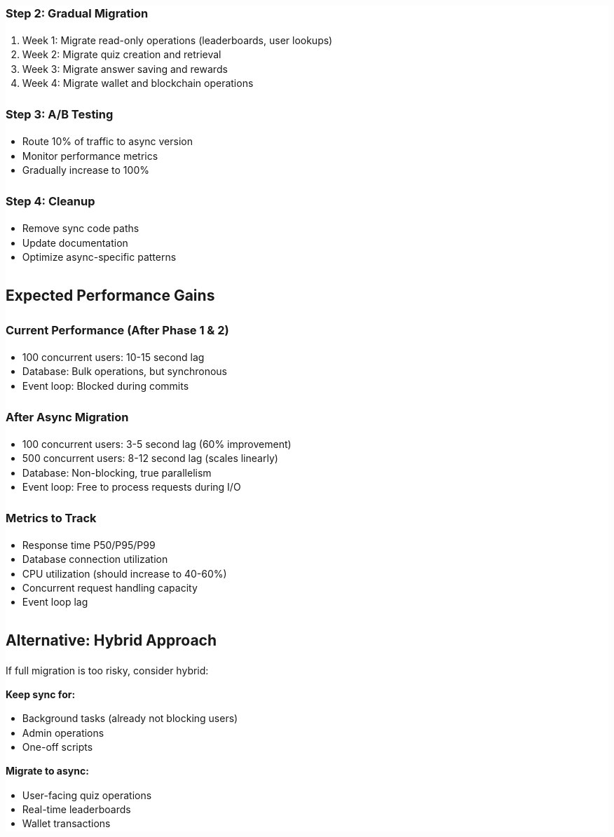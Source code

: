 ### Step 2: Gradual Migration
1. Week 1: Migrate read-only operations (leaderboards, user lookups)
2. Week 2: Migrate quiz creation and retrieval
3. Week 3: Migrate answer saving and rewards
4. Week 4: Migrate wallet and blockchain operations

### Step 3: A/B Testing
- Route 10% of traffic to async version
- Monitor performance metrics
- Gradually increase to 100%

### Step 4: Cleanup
- Remove sync code paths
- Update documentation
- Optimize async-specific patterns

## Expected Performance Gains

### Current Performance (After Phase 1 & 2)
- 100 concurrent users: 10-15 second lag
- Database: Bulk operations, but synchronous
- Event loop: Blocked during commits

### After Async Migration
- 100 concurrent users: 3-5 second lag (60% improvement)
- 500 concurrent users: 8-12 second lag (scales linearly)
- Database: Non-blocking, true parallelism
- Event loop: Free to process requests during I/O

### Metrics to Track
- Response time P50/P95/P99
- Database connection utilization
- CPU utilization (should increase to 40-60%)
- Concurrent request handling capacity
- Event loop lag

## Alternative: Hybrid Approach

If full migration is too risky, consider hybrid:

**Keep sync for:**
- Background tasks (already not blocking users)
- Admin operations
- One-off scripts

**Migrate to async:**
- User-facing quiz operations
- Real-time leaderboards
- Wallet transactions
